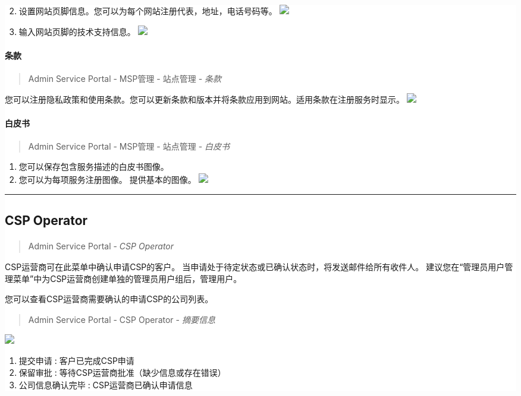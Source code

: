 2.  设置网站页脚信息。您可以为每个网站注册代表，地址，电话号码等。
    ![][msp_sitemngt04]

3.  输入网站页脚的技术支持信息。
    ![][msp_sitemngt05]


#### 条款

>   Admin Service Portal - MSP管理 - 站点管理 - *条款*

您可以注册隐私政策和使用条款。您可以更新条款和版本并将条款应用到网站。适用条款在注册服务时显示。
![][msp_sitemngt06]




#### 白皮书

>   Admin Service Portal - MSP管理 - 站点管理 - *白皮书*

1.  您可以保存包含服务描述的白皮书图像。
2.  您可以为每项服务注册图像。 提供基本的图像。
    ![][msp_sitemngt07]











--------------------------------------------------------------------------------















## CSP Operator

>   Admin Service Portal - *CSP Operator*

CSP运营商可在此菜单中确认申请CSP的客户。 当申请处于待定状态或已确认状态时，将发送邮件给所有收件人。
建议您在“管理员用户管理菜单”中为CSP运营商创建单独的管理员用户组后，管理用户。

您可以查看CSP运营商需要确认的申请CSP的公司列表。

>   Admin Service Portal - CSP Operator - *摘要信息*

![][operator_summary]

1. 提交申请 : 客户已完成CSP申请
2. 保留审批 : 等待CSP运营商批准（缺少信息或存在错误）
3. 公司信息确认完毕 : CSP运营商已确认申请信息


[customer_customer01]:       ./resource/customer_customer01.jpg
[customer_customer_summary]: ./resource/customer_customer_summary.jpg
[customer_customer_list]:    ./resource/customer_customer_list.jpg
[customer_company01]:        ./resource/customer_company01.jpg
[customer_company02]:        ./resource/customer_company02.jpg
[customer_service02]:        ./resource/customer_service02.jpg
[customer_billinginfo01]:    ./resource/customer_billinginfo01.jpg
[customer_billinginfo02]:    ./resource/customer_billinginfo02.jpg
[customer_billinginfo03]:    ./resource/customer_billinginfo03.jpg
[customer_user01]:           ./resource/customer_user01.jpg
[customer_user02]:           ./resource/customer_user02.jpg
[customer_user03]:           ./resource/customer_user03.jpg
[customer_user04]:           ./resource/customer_user04.jpg
[customer_user05]:           ./resource/customer_user05.jpg
[customer_statistics01]:     ./resource/customer_statistics01.jpg
[customer_companygroup01]:   ./resource/customer_companygroup01.jpg
[customer_companygroup02]:   ./resource/customer_companygroup02.jpg
[customer_companygroup03]:   ./resource/customer_companygroup03.jpg
[customer_companygroup04]:   ./resource/customer_companygroup04.jpg
[customer_companygroup05]:   ./resource/customer_companygroup05.jpg
[customer_partner01]:        ./resource/customer_partner01.jpg
[customer_partner02]:        ./resource/customer_partner02.jpg
[customer_partner03]:        ./resource/customer_partner03.jpg
[customer_register01]:       ./resource/customer_register01.jpg
[msp_summary01]:             ./resource/msp_summary01.jpg
[msp_defaultinfo02]:         ./resource/msp_defaultinfo02.jpg
[msp_defaultinfo03]:         ./resource/msp_defaultinfo03.jpg
[msp_defaultinfo04]:         ./resource/msp_defaultinfo04.jpg
[msp_defaultinfo05]:         ./resource/msp_defaultinfo05.jpg
[msp_defaultinfo06]:         ./resource/msp_defaultinfo06.jpg
[msp_defaultinfo07]:         ./resource/msp_defaultinfo07.jpg
[msp_defaultinfo08]:         ./resource/msp_defaultinfo08.jpg
[msp_defaultinfo09]:         ./resource/msp_defaultinfo09.jpg
[msp_defaultinfo10]:         ./resource/msp_defaultinfo10.jpg
[msp_defaultinfo11]:         ./resource/msp_defaultinfo11.jpg
[msp_company01]:             ./resource/msp_company01.jpg
[msp_company03]:             ./resource/msp_company03.jpg
[msp_company04]:             ./resource/msp_company04.jpg
[msp_service01]:             ./resource/msp_service01.jpg
[msp_service02]:             ./resource/msp_service02.jpg
[msp_cloud01]:               ./resource/msp_cloud01.jpg
[msp_mspusage01]:            ./resource/msp_mspusage01.jpg
[msp_billinginfo03]:         ./resource/msp_billinginfo03.jpg
[msp_permission01]:          ./resource/msp_permission01.jpg
[msp_sitemngt02]:            ./resource/msp_sitemngt02.jpg
[msp_sitemngt03]:            ./resource/msp_sitemngt03.jpg
[msp_sitemngt04]:            ./resource/msp_sitemngt04.jpg
[msp_sitemngt05]:            ./resource/msp_sitemngt05.jpg
[msp_sitemngt06]:            ./resource/msp_sitemngt06.jpg
[msp_sitemngt07]:            ./resource/msp_sitemngt07.jpg
[operator_summary]:          ./resource/operator_summary.jpg
[operator_list]:             ./resource/operator_list.jpg
[operator_status01]:         ./resource/operator_status01.jpg
[operator_status02]:         ./resource/operator_status02.jpg
[operator_holding01]:        ./resource/operator_holding01.jpg
[operator_status03]:         ./resource/operator_status03.jpg
[operator_joininfo01]:       ./resource/operator_joininfo01.jpg
[operator_manager01]:        ./resource/operator_manager01.jpg
[sales_summary]:             ./resource/sales_summary.jpg
[sales_list]:                ./resource/sales_list.jpg
[sales_status01]:            ./resource/sales_status01.jpg
[sales_status02]:            ./resource/sales_status02.jpg
[sales_holding01]:           ./resource/sales_holding01.jpg
[sales_status03]:            ./resource/sales_status03.jpg
[sales_joininfo01]:          ./resource/sales_joininfo01.jpg
[sales_manager01]:           ./resource/sales_manager01.jpg
[company_summary01]:         ./resource/company_summary01.jpg
[company_basicinfo02]:       ./resource/company_basicinfo02.jpg
[company_basicinfo04]:       ./resource/company_basicinfo04.jpg
[company_basicinfo05]:       ./resource/company_basicinfo05.jpg
[company_basicinfo06]:       ./resource/company_basicinfo06.jpg
[company_basicinfo07]:       ./resource/company_basicinfo07.jpg
[company_basicinfo08]:       ./resource/company_basicinfo08.jpg
[company_basicinfo09]:       ./resource/company_basicinfo09.jpg
[company_basicinfo10]:       ./resource/company_basicinfo10.jpg
[company_basicinfo11]:       ./resource/company_basicinfo11.jpg
[company_company01]:         ./resource/company_company01.jpg
[company_service01]:         ./resource/company_service01.jpg
[company_cloud01]:           ./resource/company_cloud01.jpg
[company_billinginfo01]:     ./resource/company_billinginfo01.jpg
[company_sitemngt02]:        ./resource/company_sitemngt02.jpg
[company_sitemngt03]:        ./resource/company_sitemngt03.jpg
[company_sitemngt04]:        ./resource/company_sitemngt04.jpg
[company_sitemngt05]:        ./resource/company_sitemngt05.jpg
[company_sitemngt06]:        ./resource/company_sitemngt06.jpg
[company_sitemngt07]:        ./resource/company_sitemngt07.jpg
[adminuser_usergroup01]:     ./resource/adminuser_usergroup01.jpg
[adminuser_userlist03]:      ./resource/adminuser_userlist03.jpg
[adminuser_userlist04]:      ./resource/adminuser_userlist04.jpg
[adminuser_userlist05]:      ./resource/adminuser_userlist05.jpg
[adminuser_usergroup02]:     ./resource/adminuser_usergroup02.jpg
[adminuser_userlist03]:      ./resource/adminuser_userlist03.jpg
[adminuser_userlist04]:      ./resource/adminuser_userlist04.jpg
[adminuser_usergroup03]:     ./resource/adminuser_usergroup03.jpg
[adminuser_usergroup04]:     ./resource/adminuser_usergroup04.jpg
[adminuser_usergroup05]:     ./resource/adminuser_usergroup05.jpg
[adminuser_usergroup06]:     ./resource/adminuser_usergroup06.jpg
[adminuser_userlist05]:      ./resource/adminuser_userlist05.jpg
[support_support01]:         ./resource/support_support01.jpg
[support_support02]:         ./resource/support_support02.jpg
[support_support03]:         ./resource/support_support03.jpg
[campaign_campaign01]:       ./resource/campaign_campaign01.jpg
[campaign_campaign02]:       ./resource/campaign_campaign02.jpg
[campaign_campaign03]:       ./resource/campaign_campaign03.jpg
[campaign_campaign04]:       ./resource/campaign_campaign04.jpg
[campaign_campaign05]:       ./resource/campaign_campaign05.jpg
[campaign_campaign06]:       ./resource/campaign_campaign06.jpg
[campaign_campaign07]:       ./resource/campaign_campaign07.jpg
[campaign_campaign08]:       ./resource/campaign_campaign08.jpg
[campaign_campaign09]:       ./resource/campaign_campaign09.jpg
[campaign_campaign10]:       ./resource/campaign_campaign10.jpg
[campaign_campaign11]:       ./resource/campaign_campaign11.jpg
[campaign_campaign12]:       ./resource/campaign_campaign12.jpg
[campaign_campaign13]:       ./resource/campaign_campaign13.jpg
[campaign_campaign14]:       ./resource/campaign_campaign14.jpg
[campaign_campaign15]:       ./resource/campaign_campaign15.jpg